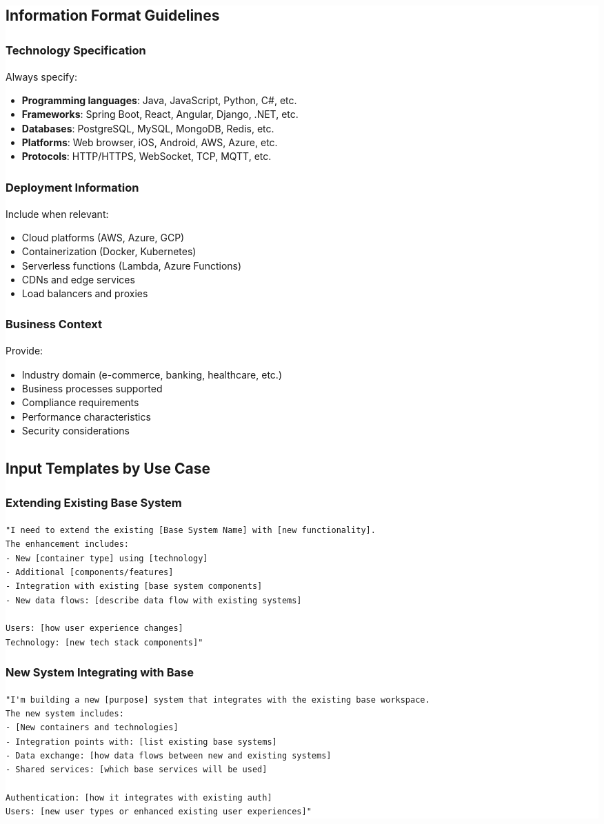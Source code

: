 ## Information Format Guidelines

### Technology Specification
Always specify:
- **Programming languages**: Java, JavaScript, Python, C#, etc.
- **Frameworks**: Spring Boot, React, Angular, Django, .NET, etc.
- **Databases**: PostgreSQL, MySQL, MongoDB, Redis, etc.
- **Platforms**: Web browser, iOS, Android, AWS, Azure, etc.
- **Protocols**: HTTP/HTTPS, WebSocket, TCP, MQTT, etc.

### Deployment Information
Include when relevant:
- Cloud platforms (AWS, Azure, GCP)
- Containerization (Docker, Kubernetes)
- Serverless functions (Lambda, Azure Functions)
- CDNs and edge services
- Load balancers and proxies

### Business Context
Provide:
- Industry domain (e-commerce, banking, healthcare, etc.)
- Business processes supported
- Compliance requirements
- Performance characteristics
- Security considerations

## Input Templates by Use Case

### Extending Existing Base System
```
"I need to extend the existing [Base System Name] with [new functionality]. 
The enhancement includes:
- New [container type] using [technology]
- Additional [components/features]
- Integration with existing [base system components]
- New data flows: [describe data flow with existing systems]

Users: [how user experience changes]
Technology: [new tech stack components]"
```

### New System Integrating with Base
```
"I'm building a new [purpose] system that integrates with the existing base workspace.
The new system includes:
- [New containers and technologies]
- Integration points with: [list existing base systems]
- Data exchange: [how data flows between new and existing systems]
- Shared services: [which base services will be used]

Authentication: [how it integrates with existing auth]
Users: [new user types or enhanced existing user experiences]"
```
